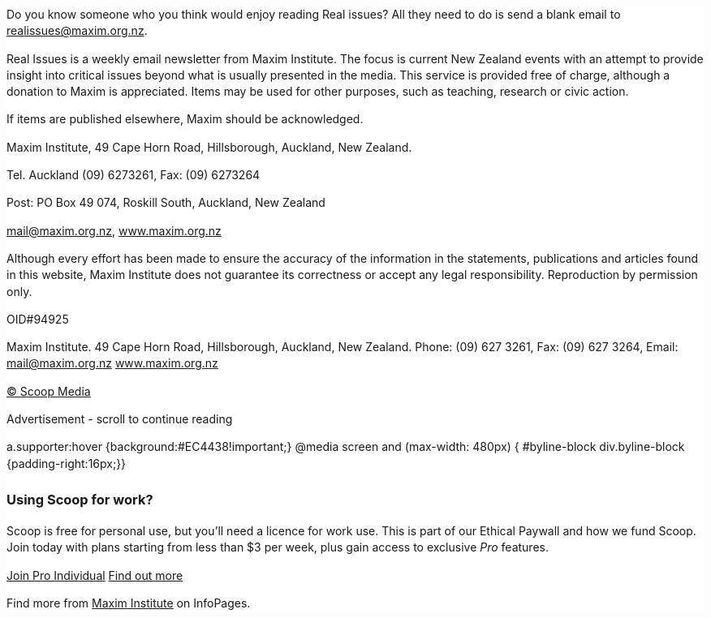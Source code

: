 Do you know someone who you think would enjoy reading Real issues? All they need to do is send a blank email to realissues@maxim.org.nz.

Real Issues is a weekly email newsletter from Maxim Institute. The focus is current New Zealand events with an attempt to provide insight into critical issues beyond what is usually presented in the media. This service is provided free of charge, although a donation to Maxim is appreciated. Items may be used for other purposes, such as teaching, research or civic action.

If items are published elsewhere, Maxim should be acknowledged.

Maxim Institute, 49 Cape Horn Road, Hillsborough, Auckland, New Zealand.

Tel. Auckland (09) 6273261, Fax: (09) 6273264

Post: PO Box 49 074, Roskill South, Auckland, New Zealand

mail@maxim.org.nz, www.maxim.org.nz

Although every effort has been made to ensure the accuracy of the information in the statements, publications and articles found in this website, Maxim Institute does not guarantee its correctness or accept any legal responsibility. Reproduction by permission only.

OID#94925

Maxim Institute. 49 Cape Horn Road, Hillsborough, Auckland, New Zealand. Phone: (09) 627 3261, Fax: (09) 627 3264, Email: mail@maxim.org.nz www.maxim.org.nz

  

[© Scoop Media](http://www.scoop.co.nz/about/terms.html)  

Advertisement - scroll to continue reading



a.supporter:hover {background:#EC4438!important;} @media screen and (max-width: 480px) { #byline-block div.byline-block {padding-right:16px;}}

### Using Scoop for work?

Scoop is free for personal use, but you’ll need a licence for work use. This is part of our Ethical Paywall and how we fund Scoop. Join today with plans starting from less than $3 per week, plus gain access to exclusive _Pro_ features.  
  
[Join Pro Individual](https://pro.scoop.co.nz/Individual/?from=ProIn24) [Find out more](https://pro.scoop.co.nz/using-scoop-for-work/?from=ProIn24)

Find more from [Maxim Institute](https://info.scoop.co.nz/Maxim_Institute) on InfoPages.